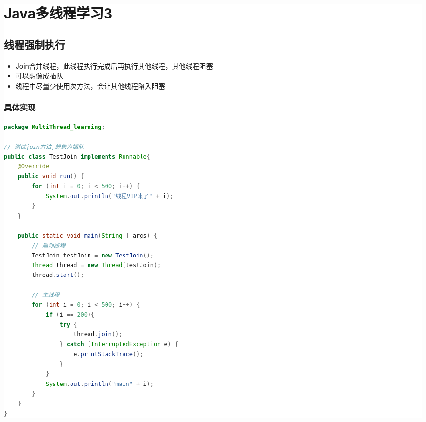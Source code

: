 # Java多线程学习3


## 线程强制执行
* Join合并线程，此线程执行完成后再执行其他线程，其他线程阻塞
* 可以想像成插队
* 线程中尽量少使用次方法，会让其他线程陷入阻塞
### 具体实现
```java
package MultiThread_learning;

// 测试join方法,想象为插队
public class TestJoin implements Runnable{
    @Override
    public void run() {
        for (int i = 0; i < 500; i++) {
            System.out.println("线程VIP来了" + i);
        }
    }

    public static void main(String[] args) {
        // 启动线程
        TestJoin testJoin = new TestJoin();
        Thread thread = new Thread(testJoin);
        thread.start();

        // 主线程
        for (int i = 0; i < 500; i++) {
            if (i == 200){
                try {
                    thread.join();
                } catch (InterruptedException e) {
                    e.printStackTrace();
                }
            }
            System.out.println("main" + i);
        }
    }
}
```